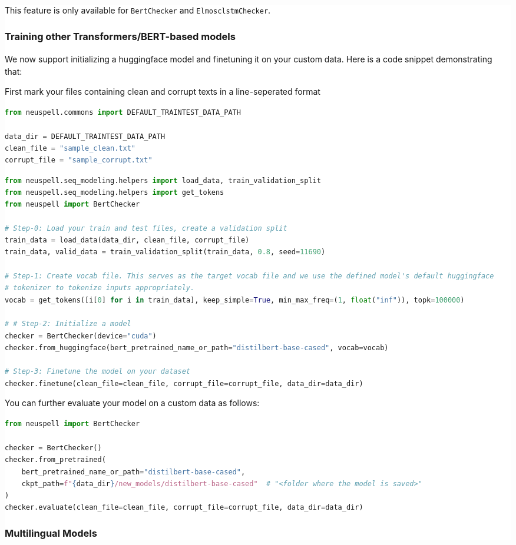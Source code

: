 This feature is only available for `BertChecker` and `ElmosclstmChecker`.

### Training other Transformers/BERT-based models

We now support initializing a huggingface model and finetuning it on your custom data. Here is a code snippet
demonstrating that:

First mark your files containing clean and corrupt texts in a line-seperated format

```python
from neuspell.commons import DEFAULT_TRAINTEST_DATA_PATH

data_dir = DEFAULT_TRAINTEST_DATA_PATH
clean_file = "sample_clean.txt"
corrupt_file = "sample_corrupt.txt"
```

```python
from neuspell.seq_modeling.helpers import load_data, train_validation_split
from neuspell.seq_modeling.helpers import get_tokens
from neuspell import BertChecker

# Step-0: Load your train and test files, create a validation split
train_data = load_data(data_dir, clean_file, corrupt_file)
train_data, valid_data = train_validation_split(train_data, 0.8, seed=11690)

# Step-1: Create vocab file. This serves as the target vocab file and we use the defined model's default huggingface
# tokenizer to tokenize inputs appropriately.
vocab = get_tokens([i[0] for i in train_data], keep_simple=True, min_max_freq=(1, float("inf")), topk=100000)

# # Step-2: Initialize a model
checker = BertChecker(device="cuda")
checker.from_huggingface(bert_pretrained_name_or_path="distilbert-base-cased", vocab=vocab)

# Step-3: Finetune the model on your dataset
checker.finetune(clean_file=clean_file, corrupt_file=corrupt_file, data_dir=data_dir)
```

You can further evaluate your model on a custom data as follows:

```python
from neuspell import BertChecker

checker = BertChecker()
checker.from_pretrained(
    bert_pretrained_name_or_path="distilbert-base-cased",
    ckpt_path=f"{data_dir}/new_models/distilbert-base-cased"  # "<folder where the model is saved>"
)
checker.evaluate(clean_file=clean_file, corrupt_file=corrupt_file, data_dir=data_dir)
```

### Multilingual Models
